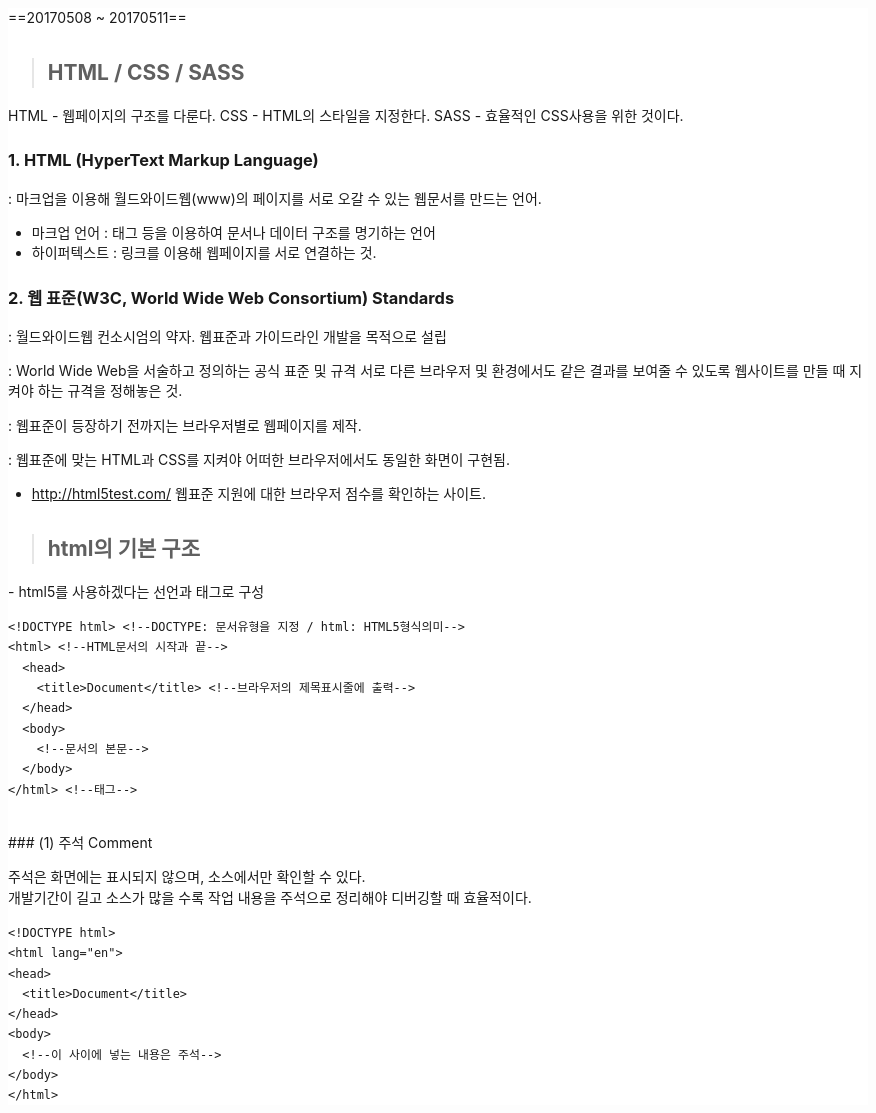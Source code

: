 
==20170508 ~ 20170511==
> ## HTML / CSS / SASS 
HTML - 웹페이지의 구조를 다룬다.
CSS - HTML의 스타일을 지정한다.
SASS - 효율적인 CSS사용을 위한 것이다.


### 1. HTML (HyperText Markup Language)
 : 마크업을 이용해 월드와이드웹(www)의 페이지를 서로 오갈 수 있는 웹문서를 만드는 언어.
 - 마크업 언어 : 태그 등을 이용하여 문서나 데이터 구조를 명기하는 언어
 - 하이퍼텍스트 : 링크를 이용해 웹페이지를 서로 연결하는 것.


### 2. 웹 표준(W3C, World Wide Web Consortium) Standards
 : 월드와이드웹 컨소시엄의 약자. 웹표준과 가이드라인 개발을 목적으로 설립

 : World Wide Web을 서술하고 정의하는 공식 표준 및 규격
   서로 다른 브라우저 및 환경에서도 같은 결과를 보여줄 수 있도록
   웹사이트를 만들 때 지켜야 하는 규격을 정해놓은 것.

 : 웹표준이 등장하기 전까지는 브라우저별로 웹페이지를 제작.

 : 웹표준에 맞는 HTML과 CSS를 지켜야 어떠한 브라우저에서도 동일한 화면이 구현됨.
 - http://html5test.com/
   웹표준 지원에 대한 브라우저 점수를 확인하는 사이트.



> ## html의 기본 구조
<!DOCTYPE html> - html5를 사용하겠다는 선언과 태그로 구성

~~~
<!DOCTYPE html> <!--DOCTYPE: 문서유형을 지정 / html: HTML5형식의미-->
<html> <!--HTML문서의 시작과 끝-->
  <head>
    <title>Document</title> <!--브라우저의 제목표시줄에 출력-->
  </head>
  <body>
    <!--문서의 본문-->
  </body>
</html> <!--태그-->
~~~

<br />
### (1) 주석 Comment

주석은 화면에는 표시되지 않으며, 소스에서만 확인할 수 있다.<br>
개발기간이 길고 소스가 많을 수록 작업 내용을 주석으로 정리해야 디버깅할 때 효율적이다.

~~~
<!DOCTYPE html>
<html lang="en">
<head>
  <title>Document</title>
</head>
<body>
  <!--이 사이에 넣는 내용은 주석-->
</body>
</html>
~~~
